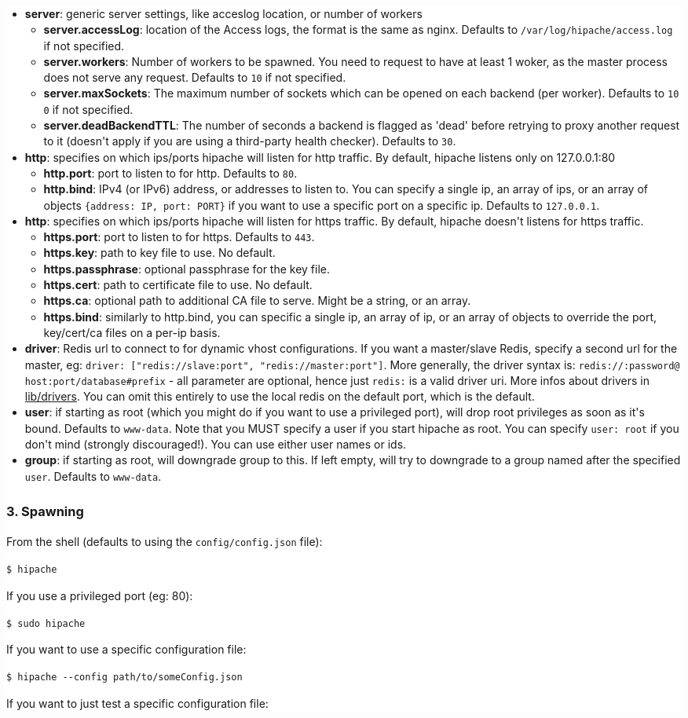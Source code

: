  * __server__: generic server settings, like acceslog location, or number of workers
    * __server.accessLog__: location of the Access logs, the format is the same as
nginx. Defaults to `/var/log/hipache/access.log` if not specified.
    * __server.workers__: Number of workers to be spawned. You need to request to have at least 1 woker, as the
master process does not serve any request. Defaults to `10` if not specified.
    * __server.maxSockets__: The maximum number of sockets which can be opened on each backend (per worker). Defaults to `100` if not specified.
    * __server.deadBackendTTL__: The number of seconds a backend is flagged as
'dead' before retrying to proxy another request to it (doesn't apply if you are using a third-party health checker). Defaults to `30`.
 * __http__: specifies on which ips/ports hipache will listen for http traffic. By default, hipache listens only on 127.0.0.1:80
    * __http.port__: port to listen to for http. Defaults to `80`.
    * __http.bind__: IPv4 (or IPv6) address, or addresses to listen to. You can specify a single ip, an array of ips, or an array of objects `{address: IP, port: PORT}` if you want to use a specific port on a specific ip. Defaults to `127.0.0.1`.
 * __http__: specifies on which ips/ports hipache will listen for https traffic. By default, hipache doesn't listens for https traffic.
    * __https.port__: port to listen to for https. Defaults to `443`.
    * __https.key__: path to key file to use. No default.
    * __https.passphrase__: optional passphrase for the key file.
    * __https.cert__: path to certificate file to use. No default.
    * __https.ca__: optional path to additional CA file to serve. Might be a string, or an array.
    * __https.bind__: similarly to http.bind, you can specific a single ip, an array of ip, or an array of objects to override the port, key/cert/ca files on a per-ip basis.
* __driver__: Redis url to connect to for dynamic vhost configurations. If you want a master/slave Redis, specify a second url for the master, eg: `driver: ["redis://slave:port", "redis://master:port"]`. More generally, the driver syntax is: `redis://:password@host:port/database#prefix` - all parameter are optional, hence just `redis:` is a valid driver uri. More infos about drivers in [lib/drivers](https://github.com/dotcloud/hipache/tree/master/lib/drivers). You can omit this entirely to use the local redis on the default port, which is the default.
* __user__: if starting as root (which you might do if you want to use a privileged port), will drop root privileges as soon as it's bound. Defaults to `www-data`. Note that you MUST specify a user if you start hipache as root. You can specify `user: root` if you don't mind (strongly discouraged!). You can use either user names or ids.
* __group__: if starting as root, will downgrade group to this. If left empty, will try to downgrade to a group named after the specified `user`. Defaults to `www-data`.

### 3. Spawning

From the shell (defaults to using the `config/config.json` file):

    $ hipache

If you use a privileged port (eg: 80):

    $ sudo hipache

If you want to use a specific configuration file:

    $ hipache --config path/to/someConfig.json

If you want to just test a specific configuration file:


[npm-url]: https://npmjs.org/package/hipache
[npm-image]: https://badge.fury.io/js/hipache.png
[travis-url]: http://travis-ci.org/dotcloud/hipache
[travis-image]: https://secure.travis-ci.org/dotcloud/hipache.png?branch=master
[coveralls-url]: https://coveralls.io/r/dotcloud/hipache
[coveralls-image]: https://coveralls.io/repos/dotcloud/hipache/badge.png?branch=master
[depstat-url]: https://david-dm.org/dotcloud/hipache
[depstat-image]: https://david-dm.org/dotcloud/hipache.png
[codeclimate-url]: https://codeclimate.com/github/dotcloud/hipache
[codeclimate-image]: https://codeclimate.com/github/dotcloud/hipache.png
[waffle-url]: https://waffle.io/dotcloud/hipache
[waffle-image]: https://badge.waffle.io/dotcloud/hipache.png?label=in%20progress&title=Ready